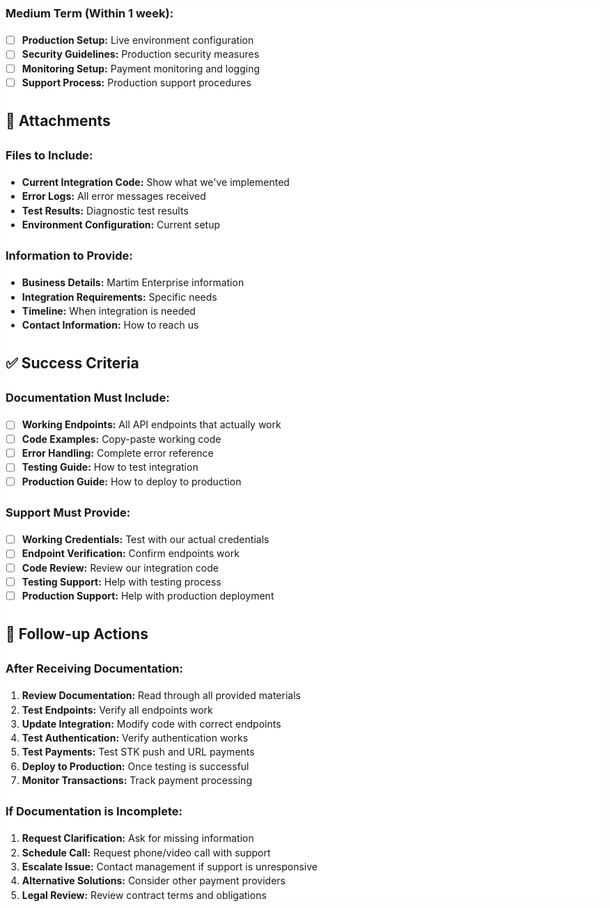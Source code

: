 ### **Medium Term (Within 1 week):**
- [ ] **Production Setup:** Live environment configuration
- [ ] **Security Guidelines:** Production security measures
- [ ] **Monitoring Setup:** Payment monitoring and logging
- [ ] **Support Process:** Production support procedures

## 📎 **Attachments**

### **Files to Include:**
- **Current Integration Code:** Show what we've implemented
- **Error Logs:** All error messages received
- **Test Results:** Diagnostic test results
- **Environment Configuration:** Current setup

### **Information to Provide:**
- **Business Details:** Martim Enterprise information
- **Integration Requirements:** Specific needs
- **Timeline:** When integration is needed
- **Contact Information:** How to reach us

## ✅ **Success Criteria**

### **Documentation Must Include:**
- [ ] **Working Endpoints:** All API endpoints that actually work
- [ ] **Code Examples:** Copy-paste working code
- [ ] **Error Handling:** Complete error reference
- [ ] **Testing Guide:** How to test integration
- [ ] **Production Guide:** How to deploy to production

### **Support Must Provide:**
- [ ] **Working Credentials:** Test with our actual credentials
- [ ] **Endpoint Verification:** Confirm endpoints work
- [ ] **Code Review:** Review our integration code
- [ ] **Testing Support:** Help with testing process
- [ ] **Production Support:** Help with production deployment

## 📝 **Follow-up Actions**

### **After Receiving Documentation:**
1. **Review Documentation:** Read through all provided materials
2. **Test Endpoints:** Verify all endpoints work
3. **Update Integration:** Modify code with correct endpoints
4. **Test Authentication:** Verify authentication works
5. **Test Payments:** Test STK push and URL payments
6. **Deploy to Production:** Once testing is successful
7. **Monitor Transactions:** Track payment processing

### **If Documentation is Incomplete:**
1. **Request Clarification:** Ask for missing information
2. **Schedule Call:** Request phone/video call with support
3. **Escalate Issue:** Contact management if support is unresponsive
4. **Alternative Solutions:** Consider other payment providers
5. **Legal Review:** Review contract terms and obligations
